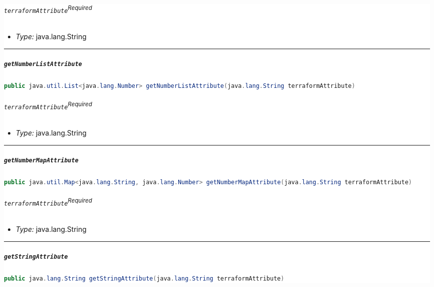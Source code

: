 ###### `terraformAttribute`<sup>Required</sup> <a name="terraformAttribute" id="@cdktf/provider-azurerm.subscriptionPolicyRemediation.SubscriptionPolicyRemediationTimeoutsOutputReference.getNumberAttribute.parameter.terraformAttribute"></a>

- *Type:* java.lang.String

---

##### `getNumberListAttribute` <a name="getNumberListAttribute" id="@cdktf/provider-azurerm.subscriptionPolicyRemediation.SubscriptionPolicyRemediationTimeoutsOutputReference.getNumberListAttribute"></a>

```java
public java.util.List<java.lang.Number> getNumberListAttribute(java.lang.String terraformAttribute)
```

###### `terraformAttribute`<sup>Required</sup> <a name="terraformAttribute" id="@cdktf/provider-azurerm.subscriptionPolicyRemediation.SubscriptionPolicyRemediationTimeoutsOutputReference.getNumberListAttribute.parameter.terraformAttribute"></a>

- *Type:* java.lang.String

---

##### `getNumberMapAttribute` <a name="getNumberMapAttribute" id="@cdktf/provider-azurerm.subscriptionPolicyRemediation.SubscriptionPolicyRemediationTimeoutsOutputReference.getNumberMapAttribute"></a>

```java
public java.util.Map<java.lang.String, java.lang.Number> getNumberMapAttribute(java.lang.String terraformAttribute)
```

###### `terraformAttribute`<sup>Required</sup> <a name="terraformAttribute" id="@cdktf/provider-azurerm.subscriptionPolicyRemediation.SubscriptionPolicyRemediationTimeoutsOutputReference.getNumberMapAttribute.parameter.terraformAttribute"></a>

- *Type:* java.lang.String

---

##### `getStringAttribute` <a name="getStringAttribute" id="@cdktf/provider-azurerm.subscriptionPolicyRemediation.SubscriptionPolicyRemediationTimeoutsOutputReference.getStringAttribute"></a>

```java
public java.lang.String getStringAttribute(java.lang.String terraformAttribute)
```
